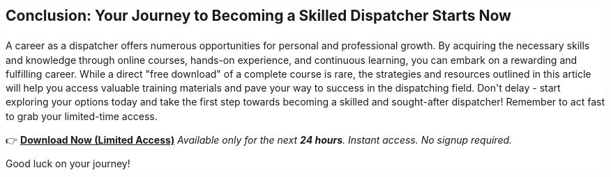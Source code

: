 ## Conclusion: Your Journey to Becoming a Skilled Dispatcher Starts Now

A career as a dispatcher offers numerous opportunities for personal and professional growth. By acquiring the necessary skills and knowledge through online courses, hands-on experience, and continuous learning, you can embark on a rewarding and fulfilling career. While a direct "free download" of a complete course is rare, the strategies and resources outlined in this article will help you access valuable training materials and pave your way to success in the dispatching field. Don't delay - start exploring your options today and take the first step towards becoming a skilled and sought-after dispatcher! Remember to act fast to grab your limited-time access.

👉 **[Download Now (Limited Access)](https://udemywork.com/online-dispatcher-course)**
_Available only for the next **24 hours**. Instant access. No signup required._

Good luck on your journey!
